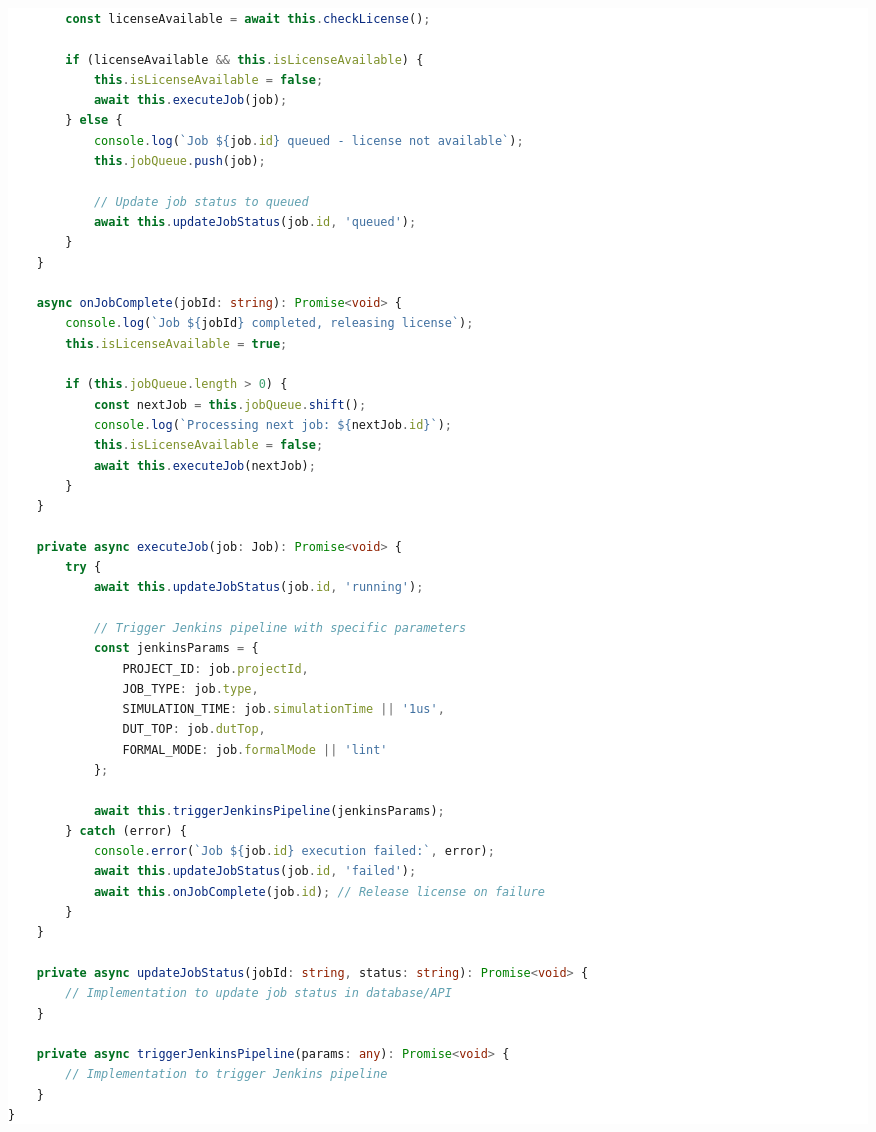```typescript
        const licenseAvailable = await this.checkLicense();
        
        if (licenseAvailable && this.isLicenseAvailable) {
            this.isLicenseAvailable = false;
            await this.executeJob(job);
        } else {
            console.log(`Job ${job.id} queued - license not available`);
            this.jobQueue.push(job);
            
            // Update job status to queued
            await this.updateJobStatus(job.id, 'queued');
        }
    }
    
    async onJobComplete(jobId: string): Promise<void> {
        console.log(`Job ${jobId} completed, releasing license`);
        this.isLicenseAvailable = true;
        
        if (this.jobQueue.length > 0) {
            const nextJob = this.jobQueue.shift();
            console.log(`Processing next job: ${nextJob.id}`);
            this.isLicenseAvailable = false;
            await this.executeJob(nextJob);
        }
    }
    
    private async executeJob(job: Job): Promise<void> {
        try {
            await this.updateJobStatus(job.id, 'running');
            
            // Trigger Jenkins pipeline with specific parameters
            const jenkinsParams = {
                PROJECT_ID: job.projectId,
                JOB_TYPE: job.type,
                SIMULATION_TIME: job.simulationTime || '1us',
                DUT_TOP: job.dutTop,
                FORMAL_MODE: job.formalMode || 'lint'
            };
            
            await this.triggerJenkinsPipeline(jenkinsParams);
        } catch (error) {
            console.error(`Job ${job.id} execution failed:`, error);
            await this.updateJobStatus(job.id, 'failed');
            await this.onJobComplete(job.id); // Release license on failure
        }
    }
    
    private async updateJobStatus(jobId: string, status: string): Promise<void> {
        // Implementation to update job status in database/API
    }
    
    private async triggerJenkinsPipeline(params: any): Promise<void> {
        // Implementation to trigger Jenkins pipeline
    }
}
```
